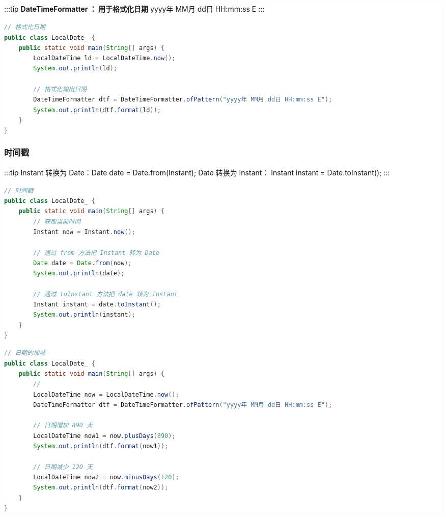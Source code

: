 :::tip
**DateTimeFormatter ： 用于格式化日期**
yyyy年 MM月 dd日 HH:mm:ss E
:::

```java
// 格式化日期
public class LocalDate_ {
    public static void main(String[] args) {
        LocalDateTime ld = LocalDateTime.now();
        System.out.println(ld);

        // 格式化输出日期
        DateTimeFormatter dtf = DateTimeFormatter.ofPattern("yyyy年 MM月 dd日 HH:mm:ss E");
        System.out.println(dtf.format(ld));
    }
}
```

### 时间戳
:::tip
Instant 转换为 Date：Date date = Date.from(Instant);
Date 转换为 Instant： Instant instant = Date.toInstant();
:::

```java
// 时间戳
public class LocalDate_ {
    public static void main(String[] args) {
        // 获取当前时间
        Instant now = Instant.now();

        // 通过 from 方法把 Instant 转为 Date
        Date date = Date.from(now);
        System.out.println(date);

        // 通过 toInstant 方法把 date 转为 Instant
        Instant instant = date.toInstant();
        System.out.println(instant);
    }
}
```
```java
// 日期的加减
public class LocalDate_ {
    public static void main(String[] args) {
        //
        LocalDateTime now = LocalDateTime.now();
        DateTimeFormatter dtf = DateTimeFormatter.ofPattern("yyyy年 MM月 dd日 HH:mm:ss E");

        // 日期增加 890 天
        LocalDateTime now1 = now.plusDays(890);
        System.out.println(dtf.format(now1));

        // 日期减少 120 天
        LocalDateTime now2 = now.minusDays(120);
        System.out.println(dtf.format(now2));
    }
}
```

